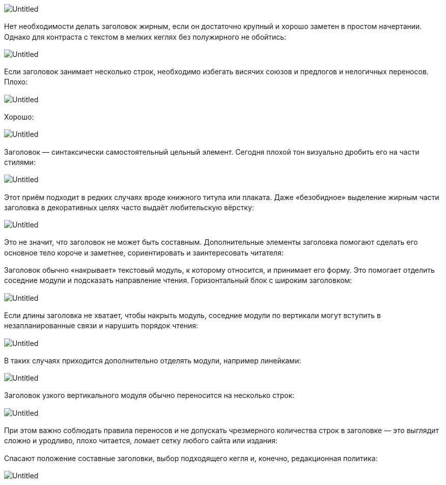 ![Untitled](Home/База%20знаний/Школа%20редакторов/Типографика%20и%20вёрстка/Лекция%205%20Базовые%20элементы%20вёрстки/Untitled%202.png)

Нет необходимости делать заголовок жирным, если он достаточно крупный и хорошо заметен в простом начертании. Однако для контраста с текстом в мелких кеглях без полужирного не обойтись:

![Untitled](Home/База%20знаний/Школа%20редакторов/Типографика%20и%20вёрстка/Лекция%205%20Базовые%20элементы%20вёрстки/Untitled%203.png)

Если заголовок занимает несколько строк, необходимо избегать висячих союзов и предлогов и нелогичных переносов. Плохо:

![Untitled](Home/База%20знаний/Школа%20редакторов/Типографика%20и%20вёрстка/Лекция%205%20Базовые%20элементы%20вёрстки/Untitled%204.png)

Хорошо:

![Untitled](Home/База%20знаний/Школа%20редакторов/Типографика%20и%20вёрстка/Лекция%205%20Базовые%20элементы%20вёрстки/Untitled%205.png)

Заголовок — синтаксически самостоятельный цельный элемент. Сегодня плохой тон визуально дробить его на части стилями:

![Untitled](Home/База%20знаний/Школа%20редакторов/Типографика%20и%20вёрстка/Лекция%205%20Базовые%20элементы%20вёрстки/Untitled%206.png)

Этот приём подходит в редких случаях вроде книжного титула или плаката. Даже «безобидное» выделение жирным части заголовка в декоративных целях часто выдаёт любительскую вёрстку:

![Untitled](Home/База%20знаний/Школа%20редакторов/Типографика%20и%20вёрстка/Лекция%205%20Базовые%20элементы%20вёрстки/Untitled%207.png)

Это не значит, что заголовок не может быть составным. Дополнительные элементы заголовка помогают сделать его основное тело короче и заметнее, сориентировать и заинтересовать читателя:

Заголовок обычно «накрывает» текстовый модуль, к которому относится, и принимает его форму. Это помогает отделить соседние модули и подсказать направление чтения. Горизонтальный блок с широким заголовком:

![Untitled](Home/База%20знаний/Школа%20редакторов/Типографика%20и%20вёрстка/Лекция%205%20Базовые%20элементы%20вёрстки/Untitled%208.png)

Если длины заголовка не хватает, чтобы накрыть модуль, соседние модули по вертикали могут вступить в незапланированные связи и нарушить порядок чтения:

![Untitled](Home/База%20знаний/Школа%20редакторов/Типографика%20и%20вёрстка/Лекция%205%20Базовые%20элементы%20вёрстки/Untitled%209.png)

В таких случаях приходится дополнительно отделять модули, например линейками:

![Untitled](Home/База%20знаний/Школа%20редакторов/Типографика%20и%20вёрстка/Лекция%205%20Базовые%20элементы%20вёрстки/Untitled%2010.png)

Заголовок узкого вертикального модуля обычно переносится на несколько строк:

![Untitled](Home/База%20знаний/Школа%20редакторов/Типографика%20и%20вёрстка/Лекция%205%20Базовые%20элементы%20вёрстки/Untitled%2011.png)

При этом важно соблюдать правила переносов и не допускать чрезмерного количества строк в заголовке — это выглядит сложно и уродливо, плохо читается, ломает сетку любого сайта или издания:

Спасают положение составные заголовки, выбор подходящего кегля и, конечно, редакционная политика:

![Untitled](Home/База%20знаний/Школа%20редакторов/Типографика%20и%20вёрстка/Лекция%205%20Базовые%20элементы%20вёрстки/Untitled%2012.png)
